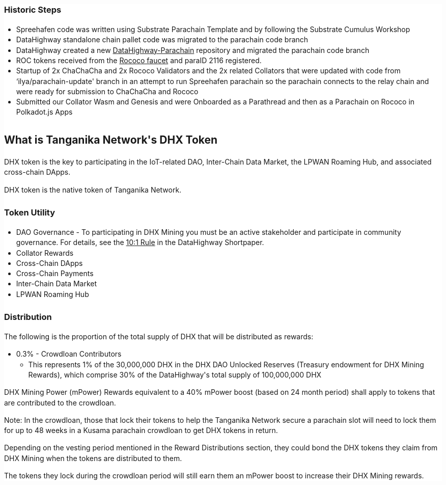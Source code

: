 ### Historic Steps

* Spreehafen code was written using Substrate Parachain Template and by following the Substrate Cumulus Workshop
* DataHighway standalone chain pallet code was migrated to the parachain code branch
* DataHighway created a new [DataHighway-Parachain](https://github.com/DataHighway-DHX/DataHighway-Parachain) repository and migrated the parachain code branch
* ROC tokens received from the [Rococo faucet](https://riot.im/app/#/room/#rococo-faucet:matrix.org) and paraID 2116 registered.
* Startup of 2x ChaChaCha and 2x Rococo Validators and the 2x related Collators that were updated with code from ‘ilya/parachain-update' branch in an attempt to run Spreehafen parachain so the parachain connects to the relay chain and were ready for submission to ChaChaCha and Rococo
* Submitted our Collator Wasm and Genesis and were Onboarded as a Parathread and then as a Parachain on Rococo in Polkadot.js Apps 

## What is Tanganika Network's DHX Token

DHX token is the key to participating in the IoT-related DAO, Inter-Chain Data Market, the LPWAN Roaming Hub, and associated cross-chain DApps.

DHX token is the native token of Tanganika Network.

### Token Utility

* DAO Governance - To participating in DHX Mining you must be an active stakeholder and participate in community governance. For details, see the [10:1 Rule](https://dev.datahighway.com/docs/whitepapers/shortpaper#the-101-rule) in the DataHighway Shortpaper.
* Collator Rewards
* Cross-Chain DApps
* Cross-Chain Payments
* Inter-Chain Data Market
* LPWAN Roaming Hub

### Distribution

The following is the proportion of the total supply of DHX that will be distributed as rewards:

* 0.3% - Crowdloan Contributors
  * This represents 1% of the 30,000,000 DHX in the DHX DAO Unlocked Reserves (Treasury endowment for DHX Mining Rewards), which comprise 30% of the DataHighway's total supply of 100,000,000 DHX 

DHX Mining Power (mPower) Rewards equivalent to a 40% mPower boost (based on 24 month period) shall apply to tokens that are contributed to the crowdloan.

Note: In the crowdloan, those that lock their tokens to help the Tanganika Network secure a parachain slot will need to lock them for up to 48 weeks in a Kusama parachain crowdloan to get DHX tokens in return.

Depending on the vesting period mentioned in the Reward Distributions section, they could bond the DHX tokens they claim from DHX Mining when the tokens are distributed to them.

The tokens they lock during the crowdloan period will still earn them an mPower boost to increase their DHX Mining rewards.
